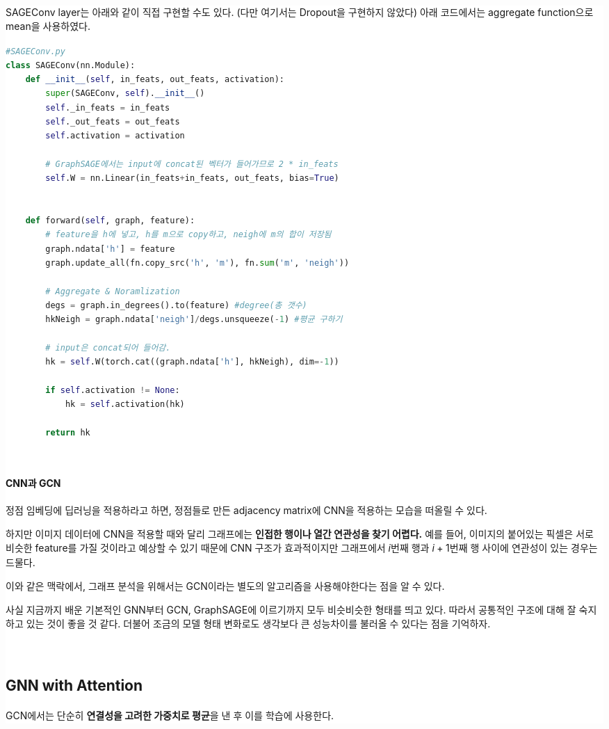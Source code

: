 SAGEConv layer는 아래와 같이 직접 구현할 수도 있다. (다만 여기서는 Dropout을 구현하지 않았다)
아래 코드에서는 aggregate function으로 mean을 사용하였다.

```python
#SAGEConv.py
class SAGEConv(nn.Module):
    def __init__(self, in_feats, out_feats, activation):
        super(SAGEConv, self).__init__()
        self._in_feats = in_feats
        self._out_feats = out_feats
        self.activation = activation

        # GraphSAGE에서는 input에 concat된 벡터가 들어가므로 2 * in_feats
        self.W = nn.Linear(in_feats+in_feats, out_feats, bias=True)


    def forward(self, graph, feature):
        # feature을 h에 넣고, h를 m으로 copy하고, neigh에 m의 합이 저장됨
        graph.ndata['h'] = feature
        graph.update_all(fn.copy_src('h', 'm'), fn.sum('m', 'neigh'))

        # Aggregate & Noramlization
        degs = graph.in_degrees().to(feature) #degree(총 갯수)
        hkNeigh = graph.ndata['neigh']/degs.unsqueeze(-1) #평균 구하기
        
        # input은 concat되어 들어감.
        hk = self.W(torch.cat((graph.ndata['h'], hkNeigh), dim=-1))

        if self.activation != None:
            hk = self.activation(hk)

        return hk
```


<br />

#### CNN과 GCN
정점 임베딩에 딥러닝을 적용하라고 하면, 정점들로 만든 adjacency matrix에 CNN을 적용하는 모습을 떠올릴 수 있다.   
  
하지만 이미지 데이터에 CNN을 적용할 때와 달리 그래프에는 **인접한 행이나 열간 연관성을 찾기 어렵다.** 
예를 들어, 이미지의 붙어있는 픽셀은 서로 비슷한 feature를 가질 것이라고 예상할 수 있기 때문에 CNN 구조가 효과적이지만
그래프에서 $i$번째 행과 $i+1$번째 행 사이에 연관성이 있는 경우는 드물다.  
  
이와 같은 맥락에서, 그래프 분석을 위해서는 GCN이라는 별도의 알고리즘을 사용해야한다는 점을 알 수 있다.   
   
 
사실 지금까지 배운 기본적인 GNN부터 GCN, GraphSAGE에 이르기까지 모두 비슷비슷한 형태를 띄고 있다. 
따라서 공통적인 구조에 대해 잘 숙지하고 있는 것이 좋을 것 같다. 
더불어 조금의 모델 형태 변화로도 생각보다 큰 성능차이를 불러올 수 있다는 점을 기억하자.
  
<br />

## GNN with Attention
GCN에서는 단순히 **연결성을 고려한 가중치로 평균**을 낸 후 이를 학습에 사용한다.  
